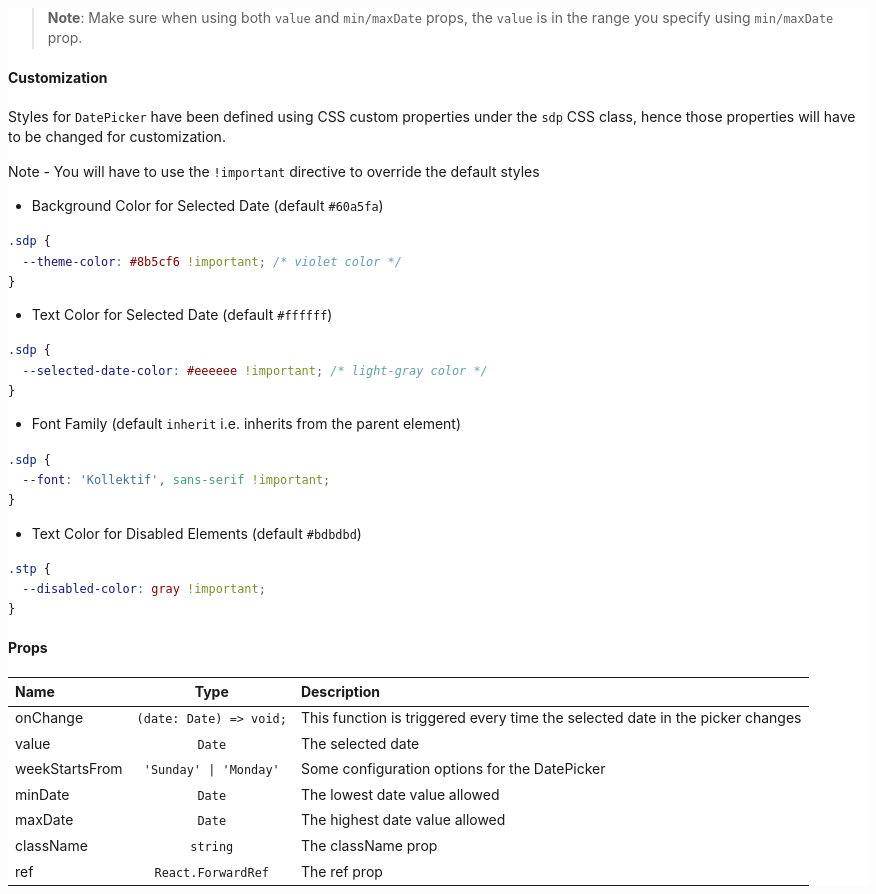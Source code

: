 > **Note**: Make sure when using both `value` and `min/maxDate` props, the `value` is in the range you specify using `min/maxDate` prop.

#### Customization

Styles for `DatePicker` have been defined using CSS custom properties under the `sdp` CSS class, hence those properties will have to be changed for customization.

Note - You will have to use the `!important` directive to override the default styles

- Background Color for Selected Date (default `#60a5fa`)

```css
.sdp {
  --theme-color: #8b5cf6 !important; /* violet color */
}
```

- Text Color for Selected Date (default `#ffffff`)

```css
.sdp {
  --selected-date-color: #eeeeee !important; /* light-gray color */
}
```

- Font Family (default `inherit` i.e. inherits from the parent element)

```css
.sdp {
  --font: 'Kollektif', sans-serif !important;
}
```

- Text Color for Disabled Elements (default `#bdbdbd`)

```css
.stp {
  --disabled-color: gray !important;
}
```

#### Props

| Name           |          Type           | Description                                                                   |
| :------------- | :---------------------: | :---------------------------------------------------------------------------- |
| onChange       | `(date: Date) => void;` | This function is triggered every time the selected date in the picker changes |
| value          |         `Date`          | The selected date                                                             |
| weekStartsFrom | `'Sunday' \| 'Monday'`  | Some configuration options for the DatePicker                                 |
| minDate        |         `Date`          | The lowest date value allowed                                                 |
| maxDate        |         `Date`          | The highest date value allowed                                                |
| className      |        `string`         | The className prop                                                            |
| ref            |   `React.ForwardRef`    | The ref prop                                                                  |
